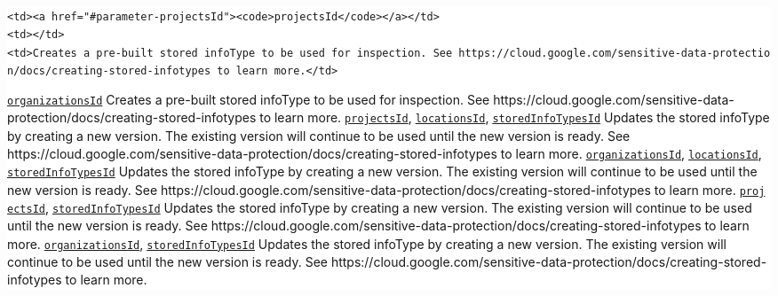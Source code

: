     <td><a href="#parameter-projectsId"><code>projectsId</code></a></td>
    <td></td>
    <td>Creates a pre-built stored infoType to be used for inspection. See https://cloud.google.com/sensitive-data-protection/docs/creating-stored-infotypes to learn more.</td>
</tr>
<tr>
    <td><a href="#organizations_stored_info_types_create"><CopyableCode code="organizations_stored_info_types_create" /></a></td>
    <td><CopyableCode code="insert" /></td>
    <td><a href="#parameter-organizationsId"><code>organizationsId</code></a></td>
    <td></td>
    <td>Creates a pre-built stored infoType to be used for inspection. See https://cloud.google.com/sensitive-data-protection/docs/creating-stored-infotypes to learn more.</td>
</tr>
<tr>
    <td><a href="#projects_locations_stored_info_types_patch"><CopyableCode code="projects_locations_stored_info_types_patch" /></a></td>
    <td><CopyableCode code="update" /></td>
    <td><a href="#parameter-projectsId"><code>projectsId</code></a>, <a href="#parameter-locationsId"><code>locationsId</code></a>, <a href="#parameter-storedInfoTypesId"><code>storedInfoTypesId</code></a></td>
    <td></td>
    <td>Updates the stored infoType by creating a new version. The existing version will continue to be used until the new version is ready. See https://cloud.google.com/sensitive-data-protection/docs/creating-stored-infotypes to learn more.</td>
</tr>
<tr>
    <td><a href="#organizations_locations_stored_info_types_patch"><CopyableCode code="organizations_locations_stored_info_types_patch" /></a></td>
    <td><CopyableCode code="update" /></td>
    <td><a href="#parameter-organizationsId"><code>organizationsId</code></a>, <a href="#parameter-locationsId"><code>locationsId</code></a>, <a href="#parameter-storedInfoTypesId"><code>storedInfoTypesId</code></a></td>
    <td></td>
    <td>Updates the stored infoType by creating a new version. The existing version will continue to be used until the new version is ready. See https://cloud.google.com/sensitive-data-protection/docs/creating-stored-infotypes to learn more.</td>
</tr>
<tr>
    <td><a href="#projects_stored_info_types_patch"><CopyableCode code="projects_stored_info_types_patch" /></a></td>
    <td><CopyableCode code="update" /></td>
    <td><a href="#parameter-projectsId"><code>projectsId</code></a>, <a href="#parameter-storedInfoTypesId"><code>storedInfoTypesId</code></a></td>
    <td></td>
    <td>Updates the stored infoType by creating a new version. The existing version will continue to be used until the new version is ready. See https://cloud.google.com/sensitive-data-protection/docs/creating-stored-infotypes to learn more.</td>
</tr>
<tr>
    <td><a href="#organizations_stored_info_types_patch"><CopyableCode code="organizations_stored_info_types_patch" /></a></td>
    <td><CopyableCode code="update" /></td>
    <td><a href="#parameter-organizationsId"><code>organizationsId</code></a>, <a href="#parameter-storedInfoTypesId"><code>storedInfoTypesId</code></a></td>
    <td></td>
    <td>Updates the stored infoType by creating a new version. The existing version will continue to be used until the new version is ready. See https://cloud.google.com/sensitive-data-protection/docs/creating-stored-infotypes to learn more.</td>
</tr>
<tr>
    <td><a href="#projects_locations_stored_info_types_delete"><CopyableCode code="projects_locations_stored_info_types_delete" /></a></td>
    <td><CopyableCode code="delete" /></td>